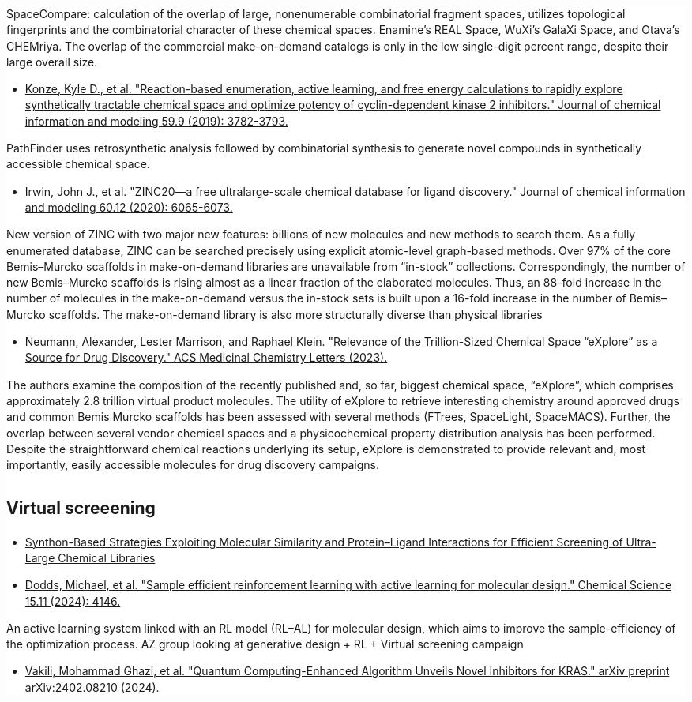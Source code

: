 SpaceCompare: calculation of the overlap of large, nonenumerable combinatorial fragment spaces, utilizes topological fingerprints and the combinatorial character of these chemical spaces. Enamine’s REAL Space, WuXi’s GalaXi Space, and Otava’s CHEMriya. The overlap of the commercial make-on-demand catalogs is only in the low single-digit percent range, despite their large overall size.

* [Konze, Kyle D., et al. "Reaction-based enumeration, active learning, and free energy calculations to rapidly explore synthetically tractable chemical space and optimize potency of cyclin-dependent kinase 2 inhibitors." Journal of chemical information and modeling 59.9 (2019): 3782-3793.](https://pubs.acs.org/doi/10.1021/acs.jcim.9b00367)

PathFinder uses retrosynthetic analysis followed by combinatorial synthesis to generate novel compounds in synthetically accessible chemical space.

* [Irwin, John J., et al. "ZINC20—a free ultralarge-scale chemical database for ligand discovery." Journal of chemical information and modeling 60.12 (2020): 6065-6073.](https://pubs.acs.org/doi/10.1021/acs.jcim.0c00675)

New version of ZINC with two major new features: billions of new molecules and new methods to search them. As a fully enumerated database, ZINC can be searched precisely using explicit atomic-level graph-based methods. Over 97% of the core Bemis–Murcko scaffolds in make-on-demand libraries are unavailable from “in-stock” collections. Correspondingly, the number of new Bemis–Murcko scaffolds is rising almost as a linear fraction of the elaborated molecules. Thus, an 88-fold increase in the number of molecules in the make-on-demand versus the in-stock sets is built upon a 16-fold increase in the number of Bemis–Murcko scaffolds. The make-on-demand library is also more structurally diverse than physical libraries

* [Neumann, Alexander, Lester Marrison, and Raphael Klein. "Relevance of the Trillion-Sized Chemical Space “eXplore” as a Source for Drug Discovery." ACS Medicinal Chemistry Letters (2023).](https://pubs.acs.org/doi/10.1021/acsmedchemlett.3c00021)

The authors examine the composition of the recently published and, so far, biggest chemical space, “eXplore”, which comprises approximately 2.8 trillion virtual product molecules. The utility of eXplore to retrieve interesting chemistry around approved drugs and common Bemis Murcko scaffolds has been assessed with several methods (FTrees, SpaceLight, SpaceMACS). Further, the overlap between several vendor chemical spaces and a physicochemical property distribution analysis has been performed. Despite the straightforward chemical reactions underlying its setup, eXplore is demonstrated to provide relevant and, most importantly, easily accessible molecules for drug discovery campaigns.

## Virtual screeening

* [Synthon-Based Strategies Exploiting Molecular Similarity and Protein–Ligand Interactions for Efficient Screening of Ultra-Large Chemical Libraries](https://pubs.acs.org/doi/10.1021/acs.jcim.5c00222)

* [Dodds, Michael, et al. "Sample efficient reinforcement learning with active learning for molecular design." Chemical Science 15.11 (2024): 4146.](https://pubs.rsc.org/en/content/articlelanding/2024/sc/d3sc04653b)

An active learning system linked with an RL model (RL–AL) for molecular design, which aims to improve the sample-efficiency of the optimization process. AZ group looking at generative design + RL + Virtual screening campaign 

* [Vakili, Mohammad Ghazi, et al. "Quantum Computing-Enhanced Algorithm Unveils Novel Inhibitors for KRAS." arXiv preprint arXiv:2402.08210 (2024).](https://arxiv.org/pdf/2402.08210.pdf)
